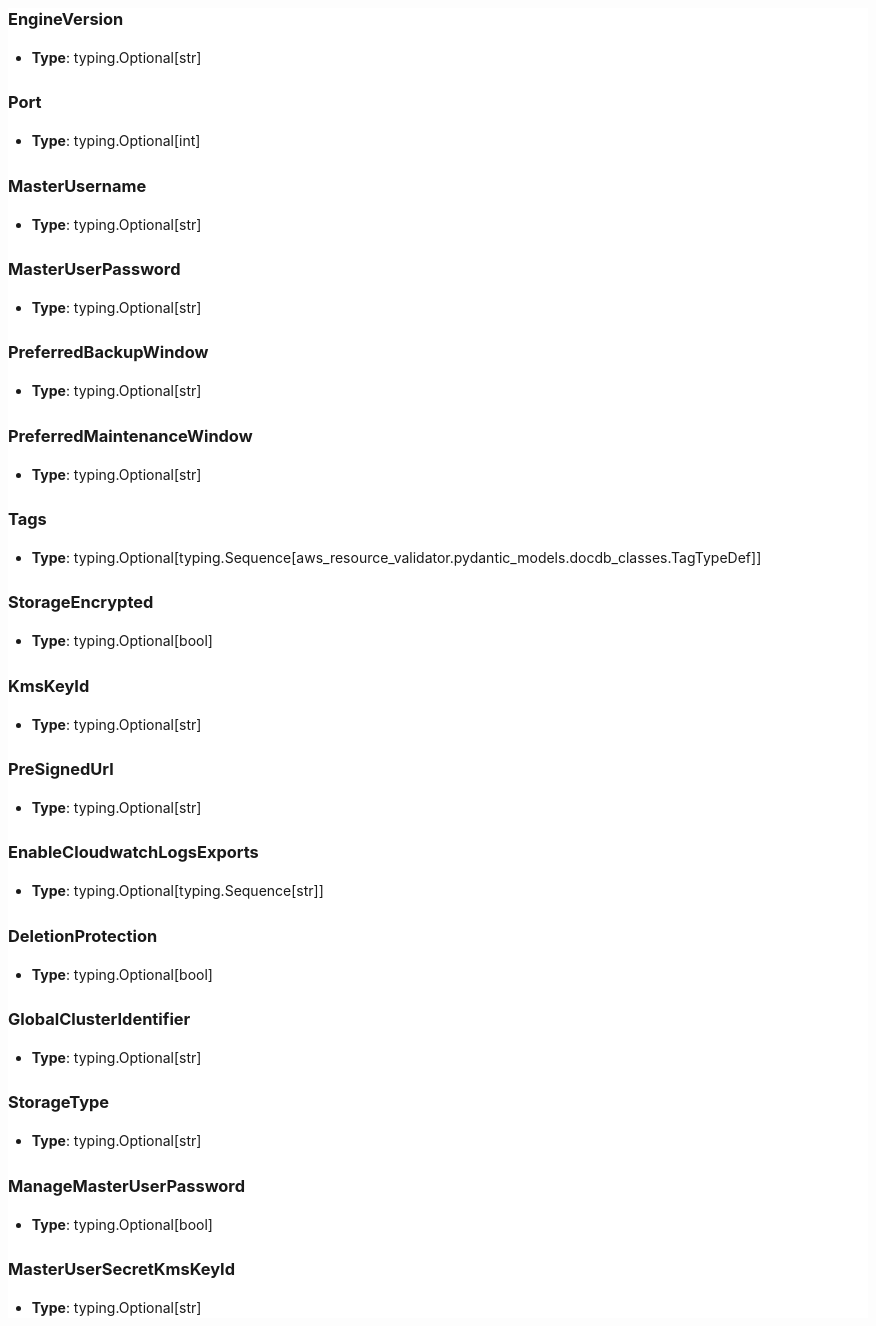 ### EngineVersion
- **Type**: typing.Optional[str]

### Port
- **Type**: typing.Optional[int]

### MasterUsername
- **Type**: typing.Optional[str]

### MasterUserPassword
- **Type**: typing.Optional[str]

### PreferredBackupWindow
- **Type**: typing.Optional[str]

### PreferredMaintenanceWindow
- **Type**: typing.Optional[str]

### Tags
- **Type**: typing.Optional[typing.Sequence[aws_resource_validator.pydantic_models.docdb_classes.TagTypeDef]]

### StorageEncrypted
- **Type**: typing.Optional[bool]

### KmsKeyId
- **Type**: typing.Optional[str]

### PreSignedUrl
- **Type**: typing.Optional[str]

### EnableCloudwatchLogsExports
- **Type**: typing.Optional[typing.Sequence[str]]

### DeletionProtection
- **Type**: typing.Optional[bool]

### GlobalClusterIdentifier
- **Type**: typing.Optional[str]

### StorageType
- **Type**: typing.Optional[str]

### ManageMasterUserPassword
- **Type**: typing.Optional[bool]

### MasterUserSecretKmsKeyId
- **Type**: typing.Optional[str]
